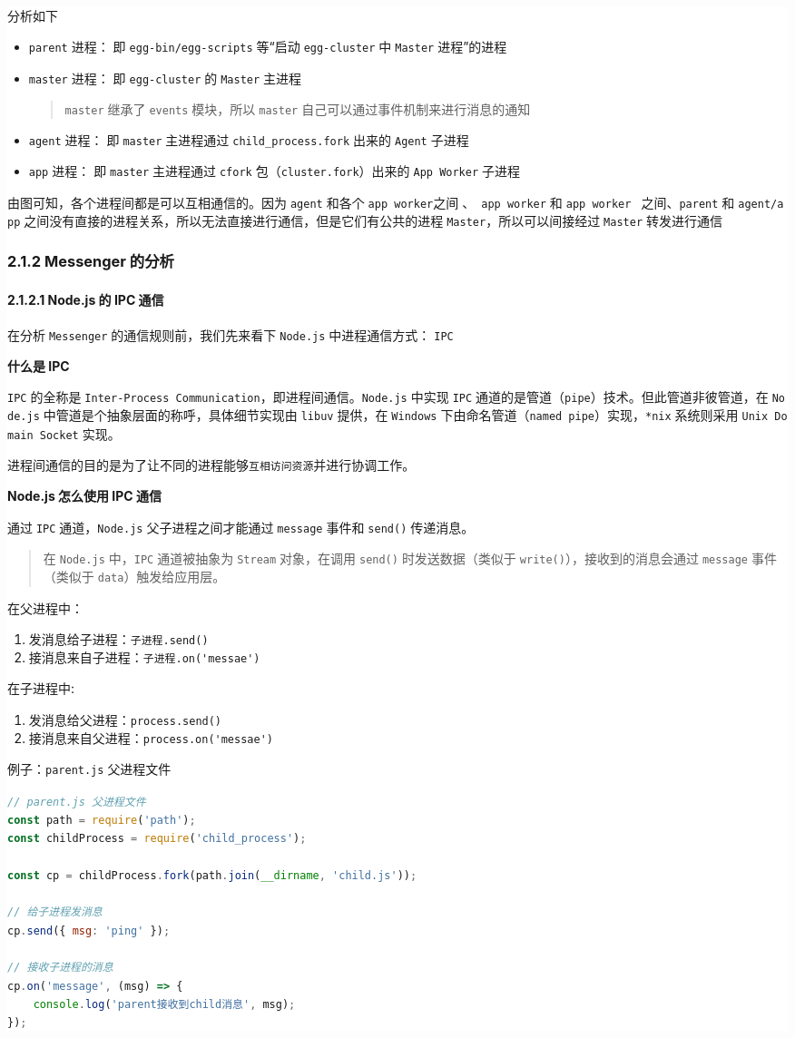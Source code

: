 分析如下

* `parent` 进程： 即 `egg-bin/egg-scripts` 等“启动 `egg-cluster` 中 `Master` 进程”的进程

* `master` 进程： 即 `egg-cluster` 的 `Master` 主进程

  > `master` 继承了 `events` 模块，所以 `master` 自己可以通过事件机制来进行消息的通知

* `agent` 进程： 即 `master` 主进程通过 `child_process.fork` 出来的 `Agent` 子进程 

* `app` 进程： 即  `master` 主进程通过 `cfork` 包（`cluster.fork`）出来的 `App Worker` 子进程

由图可知，各个进程间都是可以互相通信的。因为 `agent` 和各个 `app worker`之间 、` app worker` 和 `app worker ` 之间、`parent` 和 `agent/app` 之间没有直接的进程关系，所以无法直接进行通信，但是它们有公共的进程 `Master`，所以可以间接经过 `Master` 转发进行通信



### 2.1.2 Messenger 的分析

#### **2.1.2.1 Node.js 的 IPC 通信**

在分析 `Messenger` 的通信规则前，我们先来看下 `Node.js` 中进程通信方式： `IPC`



**什么是 IPC**

`IPC` 的全称是 `Inter-Process Communication`，即进程间通信。`Node.js` 中实现 `IPC` 通道的是管道（`pipe`）技术。但此管道非彼管道，在 `Node.js` 中管道是个抽象层面的称呼，具体细节实现由 `libuv` 提供，在 `Windows` 下由命名管道（`named pipe`）实现，`*nix` 系统则采用 `Unix Domain Socket` 实现。



进程间通信的目的是为了让不同的进程能够`互相访问资源`并进行协调工作。



**Node.js 怎么使用 IPC 通信**

通过 `IPC` 通道，`Node.js` 父子进程之间才能通过 `message` 事件和 `send()` 传递消息。

> 在 `Node.js` 中，`IPC` 通道被抽象为 `Stream` 对象，在调用 `send()` 时发送数据（类似于 `write()`），接收到的消息会通过 `message` 事件（类似于 `data`）触发给应用层。

在父进程中：

1. 发消息给子进程：`子进程.send()`
2. 接消息来自子进程：`子进程.on('messae')`

在子进程中:

1. 发消息给父进程：`process.send()`
2. 接消息来自父进程：`process.on('messae')`



例子：`parent.js` 父进程文件

```js
// parent.js 父进程文件
const path = require('path');
const childProcess = require('child_process');

const cp = childProcess.fork(path.join(__dirname, 'child.js'));

// 给子进程发消息
cp.send({ msg: 'ping' });

// 接收子进程的消息
cp.on('message', (msg) => {
    console.log('parent接收到child消息', msg);
});
```
